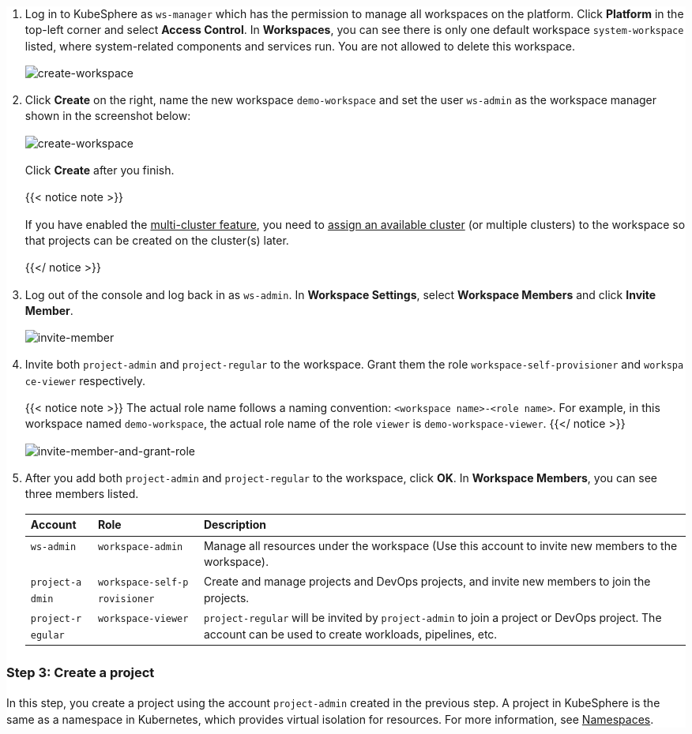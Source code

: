 1. Log in to KubeSphere as `ws-manager` which has the permission to manage all workspaces on the platform. Click **Platform** in the top-left corner and select **Access Control**. In **Workspaces**, you can see there is only one default workspace `system-workspace` listed, where system-related components and services run. You are not allowed to delete this workspace.

   ![create-workspace](/images/docs/quickstart/create-workspaces-projects-accounts/create-workspace.jpg)

2. Click **Create** on the right, name the new workspace `demo-workspace` and set the user `ws-admin` as the workspace manager shown in the screenshot below:

   ![create-workspace](/images/docs/quickstart/create-workspaces-projects-accounts/create-workspace.png)

   Click **Create** after you finish.

   {{< notice note >}}

   If you have enabled the [multi-cluster feature](../../multicluster-management/), you need to [assign an available cluster](../../cluster-administration/cluster-settings/cluster-visibility-and-authorization/#select-available-clusters-when-you-create-a-workspace) (or multiple clusters) to the workspace so that projects can be created on the cluster(s) later.

   {{</ notice >}} 

3. Log out of the console and log back in as `ws-admin`. In **Workspace Settings**, select **Workspace Members** and click **Invite Member**.

   ![invite-member](/images/docs/quickstart/create-workspaces-projects-accounts/invite-member.png)

4. Invite both `project-admin` and `project-regular` to the workspace. Grant them the role `workspace-self-provisioner` and `workspace-viewer` respectively. 

   {{< notice note >}}
The actual role name follows a naming convention: `<workspace name>-<role name>`. For example, in this workspace named `demo-workspace`, the actual role name of the role `viewer` is `demo-workspace-viewer`.
   {{</ notice >}}

   ![invite-member-and-grant-role](/images/docs/quickstart/create-workspaces-projects-accounts/invite-member-and-grant-role.png)

5. After you add both `project-admin` and `project-regular` to the workspace, click **OK**. In **Workspace Members**, you can see three members listed.

   | Account           | Role                         | Description                                                  |
   | ----------------- | ---------------------------- | ------------------------------------------------------------ |
   | `ws-admin`        | `workspace-admin`            | Manage all resources under the workspace (Use this account to invite new members to the workspace). |
   | `project-admin`   | `workspace-self-provisioner` | Create and manage projects and DevOps projects, and invite new members to join the projects. |
   | `project-regular` | `workspace-viewer`           | `project-regular` will be invited by `project-admin` to join a project or DevOps project. The account can be used to create workloads, pipelines, etc. |

### Step 3: Create a project

In this step, you create a project using the account `project-admin` created in the previous step. A project in KubeSphere is the same as a namespace in Kubernetes, which provides virtual isolation for resources. For more information, see [Namespaces](https://kubernetes.io/docs/concepts/overview/working-with-objects/namespaces/).
